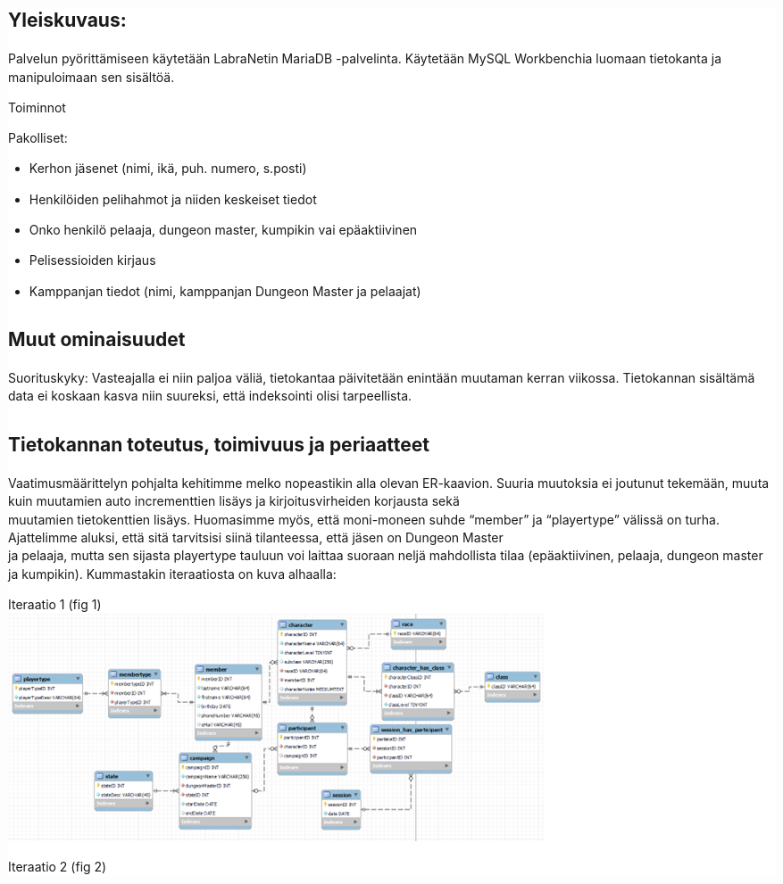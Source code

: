 ## Yleiskuvaus: 

Palvelun pyörittämiseen käytetään LabraNetin MariaDB -palvelinta. Käytetään MySQL Workbenchia luomaan tietokanta ja manipuloimaan sen sisältöä. 

Toiminnot 

Pakolliset: 

* Kerhon jäsenet (nimi, ikä, puh. numero, s.posti) 

* Henkilöiden pelihahmot ja niiden keskeiset tiedot 

* Onko henkilö pelaaja, dungeon master, kumpikin vai epäaktiivinen 

* Pelisessioiden kirjaus 

* Kamppanjan tiedot (nimi, kamppanjan Dungeon Master ja pelaajat) 

  

## Muut ominaisuudet 

Suorituskyky: Vasteajalla ei niin paljoa väliä, tietokantaa päivitetään enintään muutaman kerran viikossa. Tietokannan sisältämä data ei  koskaan kasva niin suureksi, että indeksointi olisi tarpeellista. 

## Tietokannan toteutus, toimivuus ja periaatteet 

Vaatimusmäärittelyn pohjalta kehitimme melko nopeastikin alla olevan ER-kaavion. Suuria muutoksia ei joutunut tekemään, muuta kuin muutamien auto incrementtien lisäys ja kirjoitusvirheiden korjausta sekä  
muutamien tietokenttien lisäys. Huomasimme myös, että moni-moneen suhde “member” ja “playertype” välissä on turha. Ajattelimme aluksi, että sitä tarvitsisi siinä tilanteessa, että jäsen on Dungeon Master  
ja pelaaja, mutta sen sijasta playertype tauluun voi laittaa suoraan neljä mahdollista tilaa (epäaktiivinen, pelaaja, dungeon master ja kumpikin). Kummastakin iteraatiosta on kuva alhaalla:  
 
Iteraatio 1 (fig 1)  
![Figure 1](./pics/fig1.png)  
 
Iteraatio 2 (fig 2)  